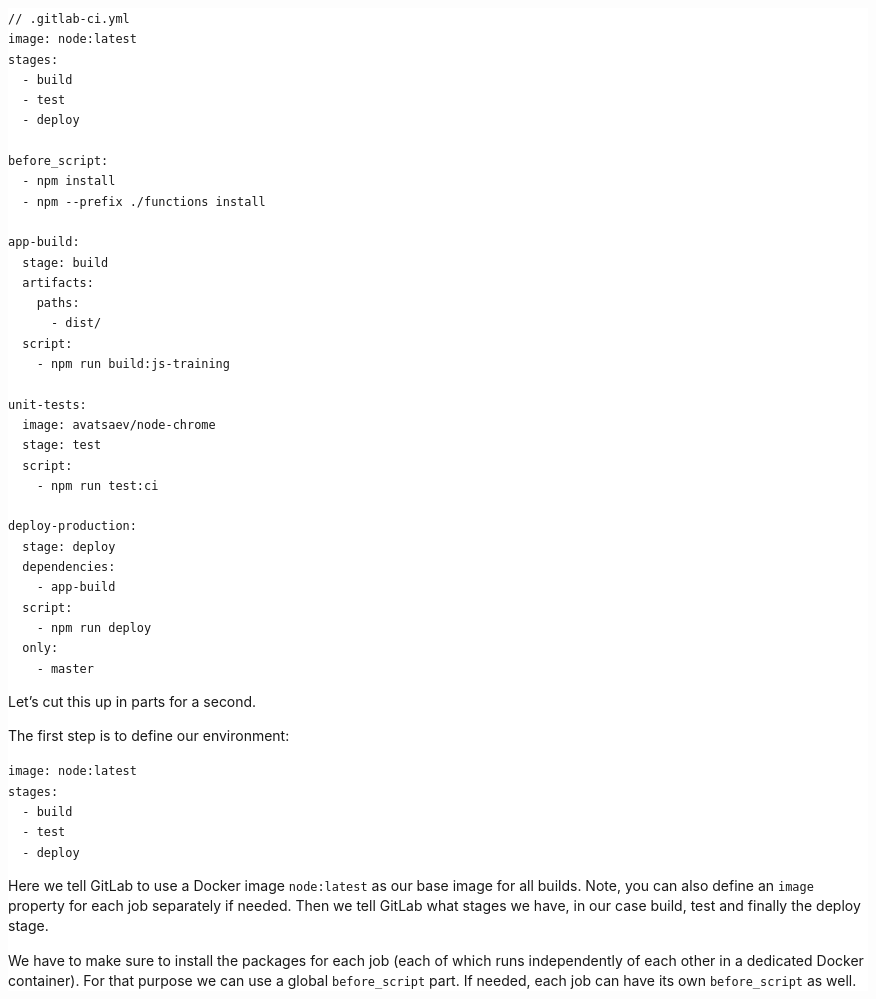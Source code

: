 
```
// .gitlab-ci.yml
image: node:latest
stages:
  - build
  - test
  - deploy
  
before_script:
  - npm install
  - npm --prefix ./functions install
  
app-build:
  stage: build
  artifacts:
    paths:
      - dist/
  script:
    - npm run build:js-training

unit-tests:
  image: avatsaev/node-chrome
  stage: test
  script:
    - npm run test:ci

deploy-production:
  stage: deploy
  dependencies:
    - app-build
  script:
    - npm run deploy
  only:
    - master
```

Let’s cut this up in parts for a second.

The first step is to define our environment:

```
image: node:latest
stages:
  - build
  - test
  - deploy
```

Here we tell GitLab to use a Docker image `node:latest` as our base image for all builds. Note, you can also define an `image` property for each job separately if needed. Then we tell GitLab what stages we have, in our case build, test and finally the deploy stage.

We have to make sure to install the packages for each job (each of which runs independently of each other in a dedicated Docker container). For that purpose we can use a global `before_script` part. If needed, each job can have its own `before_script` as well.
